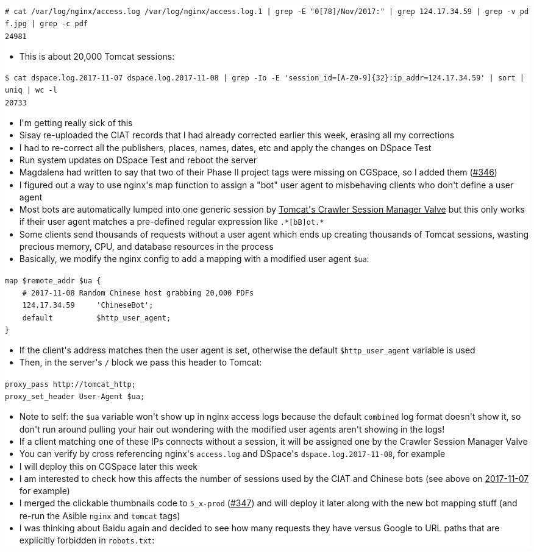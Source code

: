 ```
# cat /var/log/nginx/access.log /var/log/nginx/access.log.1 | grep -E "0[78]/Nov/2017:" | grep 124.17.34.59 | grep -v pdf.jpg | grep -c pdf
24981
```

- This is about 20,000 Tomcat sessions:

```
$ cat dspace.log.2017-11-07 dspace.log.2017-11-08 | grep -Io -E 'session_id=[A-Z0-9]{32}:ip_addr=124.17.34.59' | sort | uniq | wc -l
20733
```

- I'm getting really sick of this
- Sisay re-uploaded the CIAT records that I had already corrected earlier this week, erasing all my corrections
- I had to re-correct all the publishers, places, names, dates, etc and apply the changes on DSpace Test
- Run system updates on DSpace Test and reboot the server
- Magdalena had written to say that two of their Phase II project tags were missing on CGSpace, so I added them ([#346](https://github.com/ilri/DSpace/pull/346))
- I figured out a way to use nginx's map function to assign a "bot" user agent to misbehaving clients who don't define a user agent
- Most bots are automatically lumped into one generic session by [Tomcat's Crawler Session Manager Valve](https://tomcat.apache.org/tomcat-7.0-doc/config/valve.html#Crawler_Session_Manager_Valve) but this only works if their user agent matches a pre-defined regular expression like `.*[bB]ot.*`
- Some clients send thousands of requests without a user agent which ends up creating thousands of Tomcat sessions, wasting precious memory, CPU, and database resources in the process
- Basically, we modify the nginx config to add a mapping with a modified user agent `$ua`:

```
map $remote_addr $ua {
    # 2017-11-08 Random Chinese host grabbing 20,000 PDFs
    124.17.34.59     'ChineseBot';
    default          $http_user_agent;
}
```

- If the client's address matches then the user agent is set, otherwise the default `$http_user_agent` variable is used
- Then, in the server's `/` block we pass this header to Tomcat:

```
proxy_pass http://tomcat_http;
proxy_set_header User-Agent $ua;
```

- Note to self: the `$ua` variable won't show up in nginx access logs because the default `combined` log format doesn't show it, so don't run around pulling your hair out wondering with the modified user agents aren't showing in the logs!
- If a client matching one of these IPs connects without a session, it will be assigned one by the Crawler Session Manager Valve
- You can verify by cross referencing nginx's `access.log` and DSpace's `dspace.log.2017-11-08`, for example
- I will deploy this on CGSpace later this week
- I am interested to check how this affects the number of sessions used by the CIAT and Chinese bots (see above on [2017-11-07](#2017-11-07) for example)
- I merged the clickable thumbnails code to `5_x-prod` ([#347](https://github.com/ilri/DSpace/pull/347)) and will deploy it later along with the new bot mapping stuff (and re-run the Asible `nginx` and `tomcat` tags)
- I was thinking about Baidu again and decided to see how many requests they have versus Google to URL paths that are explicitly forbidden in `robots.txt`:
